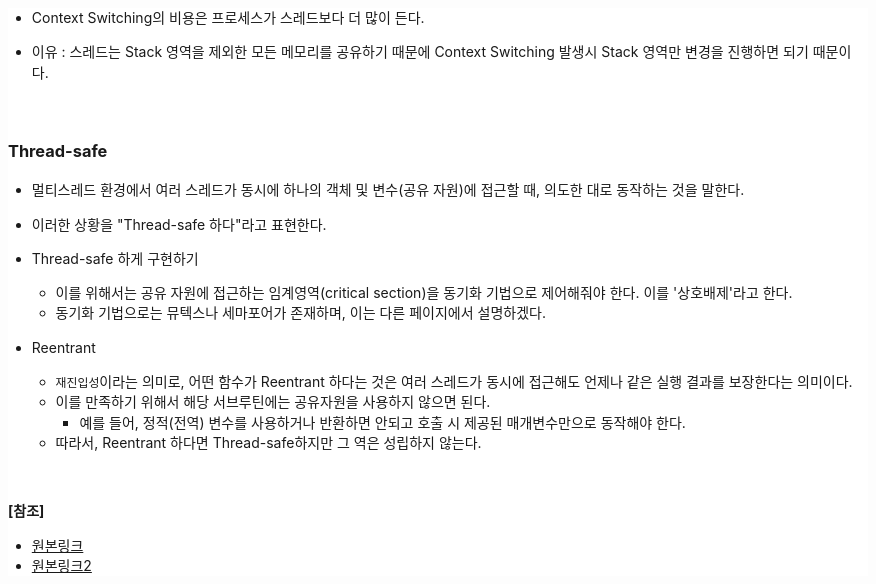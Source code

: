 * Context Switching의 비용은 프로세스가 스레드보다 더 많이 든다.

* 이유 : 스레드는 Stack 영역을 제외한 모든 메모리를 공유하기 때문에 Context Switching 발생시 Stack 영역만 변경을 진행하면 되기 때문이다.

<br/>

### Thread-safe
* 멀티스레드 환경에서 여러 스레드가 동시에 하나의 객체 및 변수(공유 자원)에 접근할 때, 의도한 대로 동작하는 것을 말한다.

* 이러한 상황을 "Thread-safe 하다"라고 표현한다.

* Thread-safe 하게 구현하기
  * 이를 위해서는 공유 자원에 접근하는 임계영역(critical section)을 동기화 기법으로 제어해줘야 한다. 이를 '상호배제'라고 한다.
  * 동기화 기법으로는 뮤텍스나 세마포어가 존재하며, 이는 다른 페이지에서 설명하겠다.

* Reentrant
  * `재진입성`이라는 의미로, 어떤 함수가 Reentrant 하다는 것은 여러 스레드가 동시에 접근해도 언제나 같은 실행 결과를 보장한다는 의미이다.
  * 이를 만족하기 위해서 해당 서브루틴에는 공유자원을 사용하지 않으면 된다.
    * 예를 들어, 정적(전역) 변수를 사용하거나 반환하면 안되고 호출 시 제공된 매개변수만으로 동작해야 한다.
  * 따라서, Reentrant 하다면 Thread-safe하지만 그 역은 성립하지 않는다.

<br/>

**[참조]**
* [원본링크](https://github.com/WooVictory/Ready-For-Tech-Interview/blob/master/Operating%20System/%ED%94%84%EB%A1%9C%EC%84%B8%EC%8A%A4%EC%99%80%20%EC%8A%A4%EB%A0%88%EB%93%9C.md)
* [원본링크2](https://gyoogle.dev/blog/computer-science/operating-system/Process%20vs%20Thread.html)